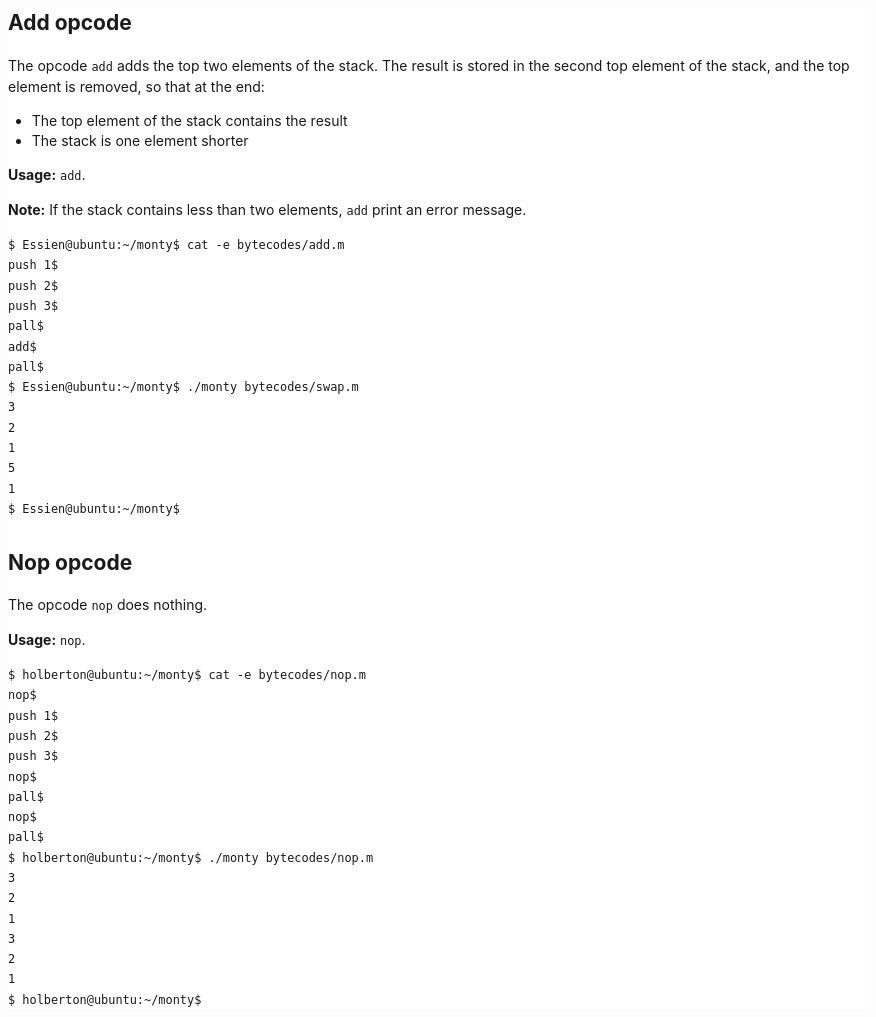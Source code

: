 ## Add opcode

The opcode `add` adds the top two elements of the stack. The result is stored in the second top element of the stack, and the top element is removed, so that at the end:

* The top element of the stack contains the result
* The stack is one element shorter

**Usage:** `add`.

**Note:** If the stack contains less than two elements, `add` print an error message.

```
$ Essien@ubuntu:~/monty$ cat -e bytecodes/add.m
push 1$
push 2$
push 3$
pall$
add$
pall$
$ Essien@ubuntu:~/monty$ ./monty bytecodes/swap.m
3
2
1
5
1
$ Essien@ubuntu:~/monty$
```

## Nop opcode

The opcode `nop` does nothing.

**Usage:** `nop`.

```
$ holberton@ubuntu:~/monty$ cat -e bytecodes/nop.m
nop$
push 1$
push 2$
push 3$
nop$
pall$
nop$
pall$
$ holberton@ubuntu:~/monty$ ./monty bytecodes/nop.m
3
2
1
3
2
1
$ holberton@ubuntu:~/monty$
```

